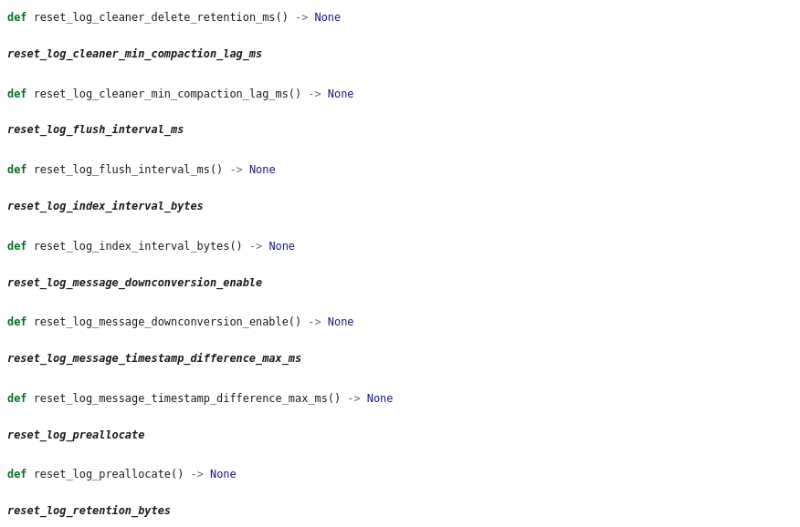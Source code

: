 ```python
def reset_log_cleaner_delete_retention_ms() -> None
```

##### `reset_log_cleaner_min_compaction_lag_ms` <a name="reset_log_cleaner_min_compaction_lag_ms" id="@cdktf/provider-digitalocean.databaseKafkaConfig.DatabaseKafkaConfig.resetLogCleanerMinCompactionLagMs"></a>

```python
def reset_log_cleaner_min_compaction_lag_ms() -> None
```

##### `reset_log_flush_interval_ms` <a name="reset_log_flush_interval_ms" id="@cdktf/provider-digitalocean.databaseKafkaConfig.DatabaseKafkaConfig.resetLogFlushIntervalMs"></a>

```python
def reset_log_flush_interval_ms() -> None
```

##### `reset_log_index_interval_bytes` <a name="reset_log_index_interval_bytes" id="@cdktf/provider-digitalocean.databaseKafkaConfig.DatabaseKafkaConfig.resetLogIndexIntervalBytes"></a>

```python
def reset_log_index_interval_bytes() -> None
```

##### `reset_log_message_downconversion_enable` <a name="reset_log_message_downconversion_enable" id="@cdktf/provider-digitalocean.databaseKafkaConfig.DatabaseKafkaConfig.resetLogMessageDownconversionEnable"></a>

```python
def reset_log_message_downconversion_enable() -> None
```

##### `reset_log_message_timestamp_difference_max_ms` <a name="reset_log_message_timestamp_difference_max_ms" id="@cdktf/provider-digitalocean.databaseKafkaConfig.DatabaseKafkaConfig.resetLogMessageTimestampDifferenceMaxMs"></a>

```python
def reset_log_message_timestamp_difference_max_ms() -> None
```

##### `reset_log_preallocate` <a name="reset_log_preallocate" id="@cdktf/provider-digitalocean.databaseKafkaConfig.DatabaseKafkaConfig.resetLogPreallocate"></a>

```python
def reset_log_preallocate() -> None
```

##### `reset_log_retention_bytes` <a name="reset_log_retention_bytes" id="@cdktf/provider-digitalocean.databaseKafkaConfig.DatabaseKafkaConfig.resetLogRetentionBytes"></a>
